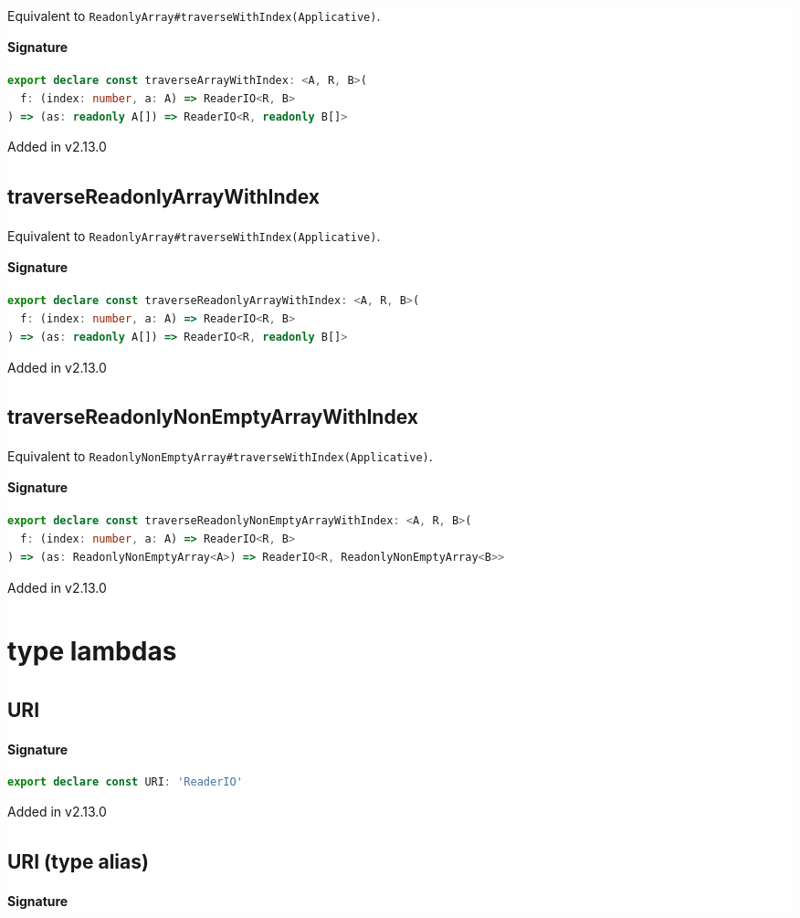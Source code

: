 Equivalent to `ReadonlyArray#traverseWithIndex(Applicative)`.

**Signature**

```ts
export declare const traverseArrayWithIndex: <A, R, B>(
  f: (index: number, a: A) => ReaderIO<R, B>
) => (as: readonly A[]) => ReaderIO<R, readonly B[]>
```

Added in v2.13.0

## traverseReadonlyArrayWithIndex

Equivalent to `ReadonlyArray#traverseWithIndex(Applicative)`.

**Signature**

```ts
export declare const traverseReadonlyArrayWithIndex: <A, R, B>(
  f: (index: number, a: A) => ReaderIO<R, B>
) => (as: readonly A[]) => ReaderIO<R, readonly B[]>
```

Added in v2.13.0

## traverseReadonlyNonEmptyArrayWithIndex

Equivalent to `ReadonlyNonEmptyArray#traverseWithIndex(Applicative)`.

**Signature**

```ts
export declare const traverseReadonlyNonEmptyArrayWithIndex: <A, R, B>(
  f: (index: number, a: A) => ReaderIO<R, B>
) => (as: ReadonlyNonEmptyArray<A>) => ReaderIO<R, ReadonlyNonEmptyArray<B>>
```

Added in v2.13.0

# type lambdas

## URI

**Signature**

```ts
export declare const URI: 'ReaderIO'
```

Added in v2.13.0

## URI (type alias)

**Signature**
